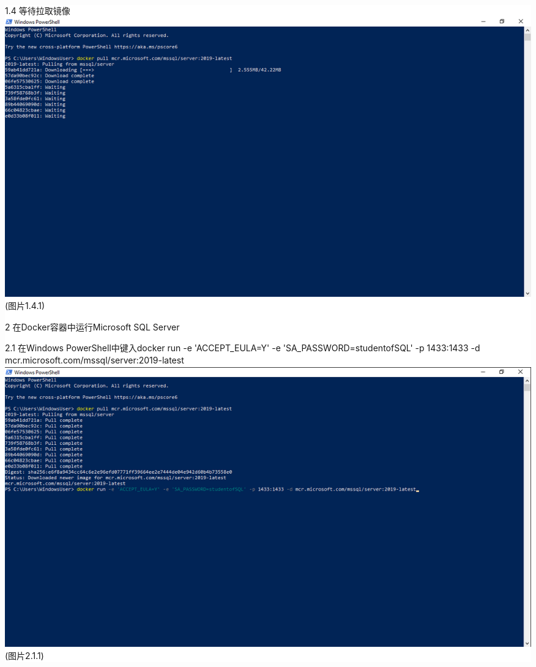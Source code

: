 1.4 等待拉取镜像  
![img](https://raw.githubusercontent.com/LIDAUHaipengLiu/LIDAUHaipengLiu.github.io/master/ImageWinDocker/1.4.1.png "图片1.4.1")(图片1.4.1)

2 在Docker容器中运行Microsoft SQL Server

2.1 在Windows PowerShell中键入docker run -e 'ACCEPT_EULA=Y' -e 'SA_PASSWORD=studentofSQL' -p 1433:1433 -d mcr.microsoft.com/mssql/server:2019-latest  
![img](https://raw.githubusercontent.com/LIDAUHaipengLiu/LIDAUHaipengLiu.github.io/master/ImageWinDocker/2.1.1.png "图片2.1.1")(图片2.1.1)
